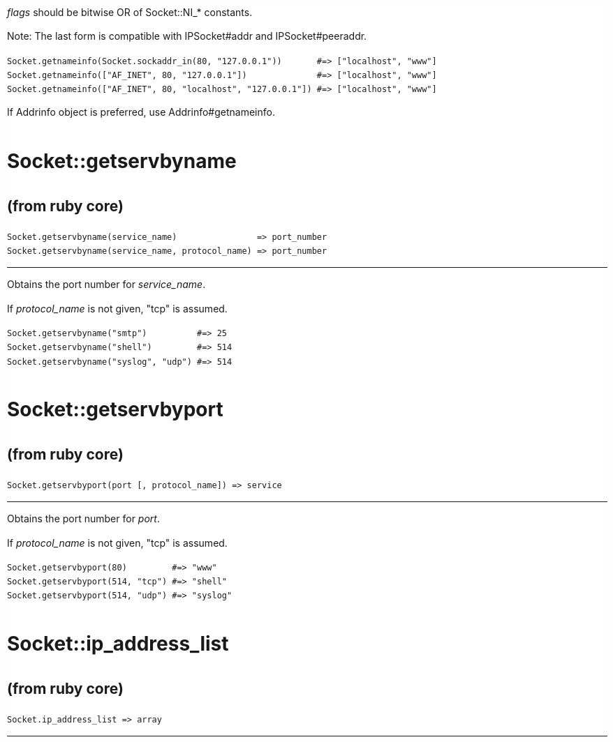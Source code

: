 
*flags* should be bitwise OR of Socket::NI_* constants.

Note: The last form is compatible with IPSocket#addr and IPSocket#peeraddr.

    Socket.getnameinfo(Socket.sockaddr_in(80, "127.0.0.1"))       #=> ["localhost", "www"]
    Socket.getnameinfo(["AF_INET", 80, "127.0.0.1"])              #=> ["localhost", "www"]
    Socket.getnameinfo(["AF_INET", 80, "localhost", "127.0.0.1"]) #=> ["localhost", "www"]

If Addrinfo object is preferred, use Addrinfo#getnameinfo.


# Socket::getservbyname

(from ruby core)
---
    Socket.getservbyname(service_name)                => port_number
    Socket.getservbyname(service_name, protocol_name) => port_number

---

Obtains the port number for *service_name*.

If *protocol_name* is not given, "tcp" is assumed.

    Socket.getservbyname("smtp")          #=> 25
    Socket.getservbyname("shell")         #=> 514
    Socket.getservbyname("syslog", "udp") #=> 514


# Socket::getservbyport

(from ruby core)
---
    Socket.getservbyport(port [, protocol_name]) => service

---

Obtains the port number for *port*.

If *protocol_name* is not given, "tcp" is assumed.

    Socket.getservbyport(80)         #=> "www"
    Socket.getservbyport(514, "tcp") #=> "shell"
    Socket.getservbyport(514, "udp") #=> "syslog"


# Socket::ip_address_list

(from ruby core)
---
    Socket.ip_address_list => array

---
